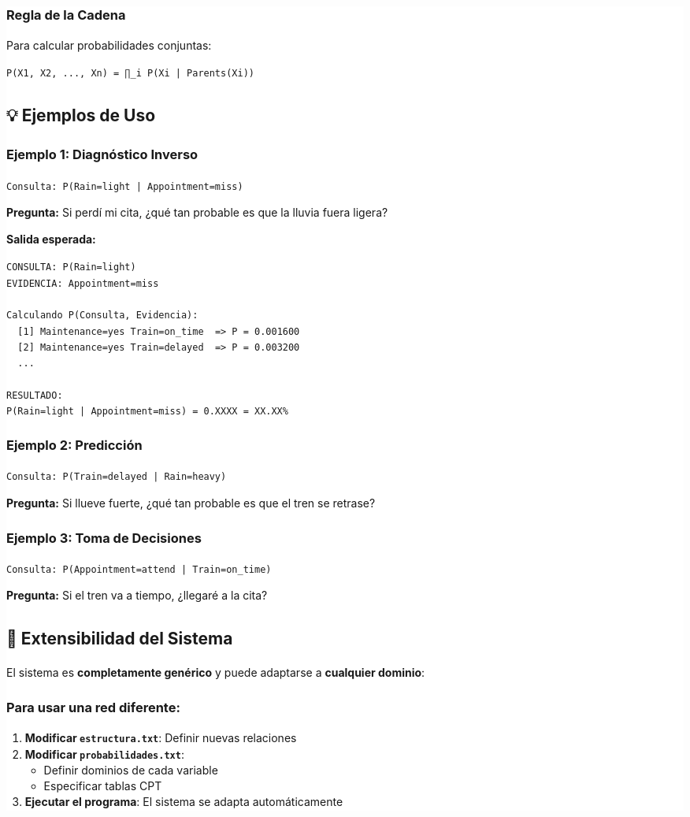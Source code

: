 ### Regla de la Cadena

Para calcular probabilidades conjuntas:
```
P(X1, X2, ..., Xn) = ∏_i P(Xi | Parents(Xi))
```

## 💡 Ejemplos de Uso

### Ejemplo 1: Diagnóstico Inverso
```
Consulta: P(Rain=light | Appointment=miss)
```
**Pregunta:** Si perdí mi cita, ¿qué tan probable es que la lluvia fuera ligera?

**Salida esperada:**
```
CONSULTA: P(Rain=light)
EVIDENCIA: Appointment=miss

Calculando P(Consulta, Evidencia):
  [1] Maintenance=yes Train=on_time  => P = 0.001600
  [2] Maintenance=yes Train=delayed  => P = 0.003200
  ...
  
RESULTADO:
P(Rain=light | Appointment=miss) = 0.XXXX = XX.XX%
```

### Ejemplo 2: Predicción
```
Consulta: P(Train=delayed | Rain=heavy)
```
**Pregunta:** Si llueve fuerte, ¿qué tan probable es que el tren se retrase?

### Ejemplo 3: Toma de Decisiones
```
Consulta: P(Appointment=attend | Train=on_time)
```
**Pregunta:** Si el tren va a tiempo, ¿llegaré a la cita?

## 🔄 Extensibilidad del Sistema

El sistema es **completamente genérico** y puede adaptarse a **cualquier dominio**:

### Para usar una red diferente:

1. **Modificar `estructura.txt`**: Definir nuevas relaciones
2. **Modificar `probabilidades.txt`**: 
   - Definir dominios de cada variable
   - Especificar tablas CPT
3. **Ejecutar el programa**: El sistema se adapta automáticamente
